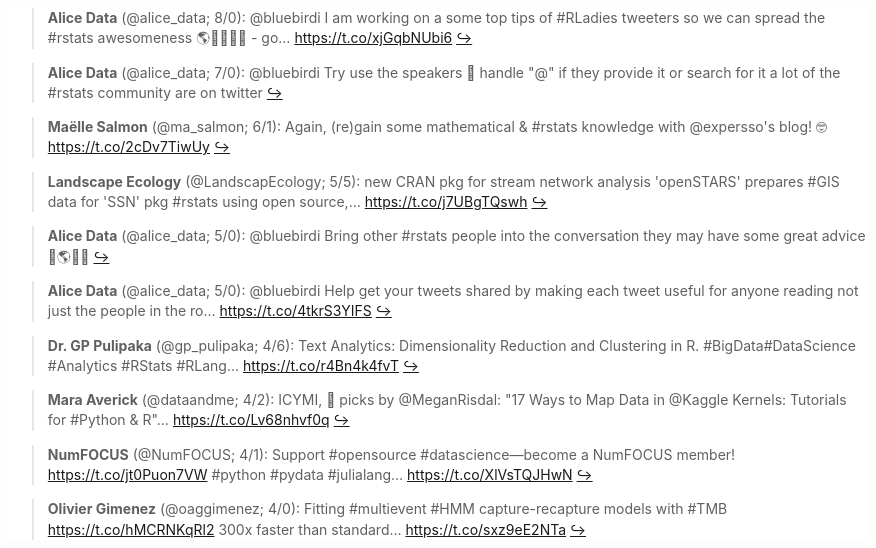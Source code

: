 
> **Alice Data** (@alice_data; 8/0): @bluebirdi I am working on a some top tips of #RLadies tweeters so we can spread the #rstats awesomeness 🌎💜🎉📱🙌 - go… https://t.co/xjGqbNUbi6  [&#8618;](https://twitter.com/dataandme/status/899616980763901952)




> **Alice Data** (@alice_data; 7/0): @bluebirdi Try use the speakers 🎤 handle "@" if they provide it or search for it a lot of the #rstats community are on twitter  [&#8618;](https://twitter.com/dataandme/status/899613918032777216)




> **Maëlle Salmon** (@ma_salmon; 6/1): Again, (re)gain some mathematical &amp; #rstats knowledge with @expersso's blog! 🤓 https://t.co/2cDv7TiwUy  [&#8618;](https://twitter.com/dataandme/status/899648492947333120)




> **Landscape Ecology** (@LandscapEcology; 5/5): new CRAN pkg for stream network analysis
'openSTARS' prepares #GIS data for 'SSN' pkg #rstats using open source,… https://t.co/j7UBgTQswh  [&#8618;](https://twitter.com/dataandme/status/899640434355580928)




> **Alice Data** (@alice_data; 5/0): @bluebirdi Bring other #rstats people into the conversation they may have some great advice 🙌🌎😁💡  [&#8618;](https://twitter.com/dataandme/status/899615661500112897)




> **Alice Data** (@alice_data; 5/0): @bluebirdi Help get your tweets shared by making each tweet useful for anyone reading not just the people in the ro… https://t.co/4tkrS3YIFS  [&#8618;](https://twitter.com/dataandme/status/899614523543486464)




> **Dr. GP Pulipaka** (@gp_pulipaka; 4/6): Text Analytics: Dimensionality Reduction and Clustering in R. #BigData#DataScience #Analytics #RStats #RLang… https://t.co/r4Bn4k4fvT  [&#8618;](https://twitter.com/dataandme/status/899608545255198720)




> **Mara Averick** (@dataandme; 4/2): ICYMI, 🙌 picks by @MeganRisdal: "17 Ways to Map Data in @Kaggle Kernels: Tutorials for #Python &amp; R"… https://t.co/Lv68nhvf0q  [&#8618;](https://twitter.com/dataandme/status/899677999179726848)




> **NumFOCUS** (@NumFOCUS; 4/1): Support #opensource #datascience—become a NumFOCUS member! https://t.co/jt0Puon7VW #python #pydata #julialang… https://t.co/XlVsTQJHwN  [&#8618;](https://twitter.com/dataandme/status/899680037103972353)




> **Olivier Gimenez** (@oaggimenez; 4/0): Fitting #multievent #HMM capture-recapture models with #TMB https://t.co/hMCRNKqRl2 300x faster than standard… https://t.co/sxz9eE2NTa  [&#8618;](https://twitter.com/dataandme/status/899633225898889216)
